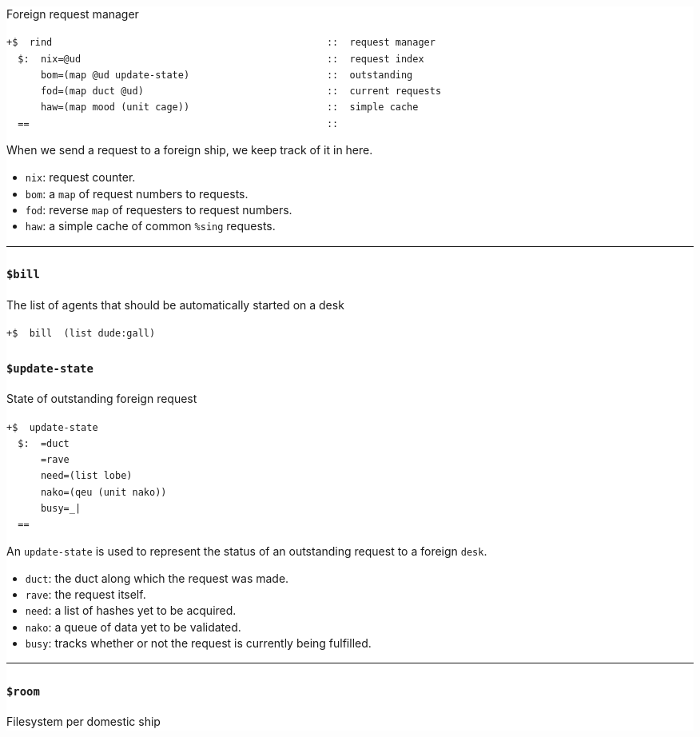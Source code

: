 Foreign request manager

```hoon
+$  rind                                                ::  request manager
  $:  nix=@ud                                           ::  request index
      bom=(map @ud update-state)                        ::  outstanding
      fod=(map duct @ud)                                ::  current requests
      haw=(map mood (unit cage))                        ::  simple cache
  ==                                                    ::
```

When we send a request to a foreign ship, we keep track of it in here.

- `nix`: request counter.
- `bom`: a `map` of request numbers to requests.
- `fod`: reverse `map` of requesters to request numbers.
- `haw`: a simple cache of common `%sing` requests.

---

### `$bill`

The list of agents that should be automatically started on a desk

```hoon
+$  bill  (list dude:gall)
```

### `$update-state`

State of outstanding foreign request

```hoon
+$  update-state
  $:  =duct
      =rave
      need=(list lobe)
      nako=(qeu (unit nako))
      busy=_|
  ==
```

An `update-state` is used to represent the status of an outstanding request to a
foreign `desk`.

- `duct`: the duct along which the request was made.
- `rave`: the request itself.
- `need`: a list of hashes yet to be acquired.
- `nako`: a queue of data yet to be validated.
- `busy`: tracks whether or not the request is currently being fulfilled.

---

### `$room`

Filesystem per domestic ship
